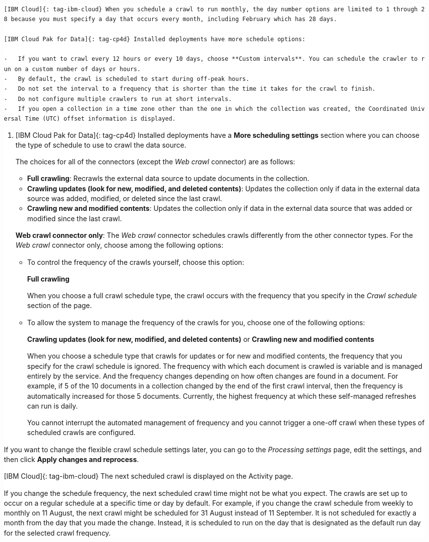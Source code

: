     [IBM Cloud]{: tag-ibm-cloud} When you schedule a crawl to run monthly, the day number options are limited to 1 through 28 because you must specify a day that occurs every month, including February which has 28 days.

    [IBM Cloud Pak for Data]{: tag-cp4d} Installed deployments have more schedule options:

    -   If you want to crawl every 12 hours or every 10 days, choose **Custom intervals**. You can schedule the crawler to run on a custom number of days or hours.
    -   By default, the crawl is scheduled to start during off-peak hours.
    -   Do not set the interval to a frequency that is shorter than the time it takes for the crawl to finish.
    -   Do not configure multiple crawlers to run at short intervals.
    -   If you open a collection in a time zone other than the one in which the collection was created, the Coordinated Universal Time (UTC) offset information is displayed.

1.  [IBM Cloud Pak for Data]{: tag-cp4d} Installed deployments have a **More scheduling settings** section where you can choose the type of schedule to use to crawl the data source. 

    The choices for all of the connectors (except the *Web crawl* connector) are as follows:

    -   **Full crawling**: Recrawls the external data source to update documents in the collection.
    -   **Crawling updates (look for new, modified, and deleted contents)**: Updates the collection only if data in the external data source was added, modified, or deleted since the last crawl.
    -   **Crawling new and modified contents**: Updates the collection only if data in the external data source that was added or modified since the last crawl.
    
    **Web crawl connector only**: The *Web crawl* connector schedules crawls differently from the other connector types. For the *Web crawl* connector only, choose among the following options:

    -   To control the frequency of the crawls yourself, choose this option:

        **Full crawling**  
        
        When you choose a full crawl schedule type, the crawl occurs with the frequency that you specify in the *Crawl schedule* section of the page.

    -   To allow the system to manage the frequency of the crawls for you, choose one of the following options:

        **Crawling updates (look for new, modified, and deleted contents)** or **Crawling new and modified contents**

        When you choose a schedule type that crawls for updates or for new and modified contents, the frequency that you specify for the crawl schedule is ignored. The frequency with which each document is crawled is variable and is managed entirely by the service. And the frequency changes depending on how often changes are found in a document. For example, if 5 of the 10 documents in a collection changed by the end of the first crawl interval, then the frequency is automatically increased for those 5 documents. Currently, the highest frequency at which these self-managed refreshes can run is daily.

        You cannot interrupt the automated management of frequency and you cannot trigger a one-off crawl when these types of scheduled crawls are configured.

If you want to change the flexible crawl schedule settings later, you can go to the *Processing settings* page, edit the settings, and then click **Apply changes and reprocess**.

[IBM Cloud]{: tag-ibm-cloud} The next scheduled crawl is displayed on the Activity page.

If you change the schedule frequency, the next scheduled crawl time might not be what you expect. The crawls are set up to occur on a regular schedule at a specific time or day by default. For example, if you change the crawl schedule from weekly to monthly on 11 August, the next crawl might be scheduled for 31 August instead of 11 September. It is not scheduled for exactly a month from the day that you made the change. Instead, it is scheduled to run on the day that is designated as the default run day for the selected crawl frequency.
